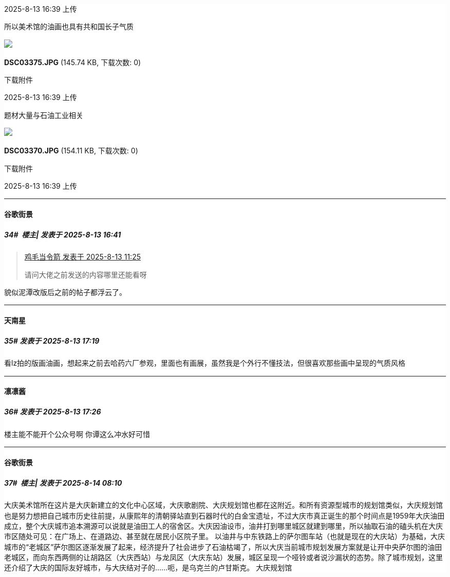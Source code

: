 2025-8-13 16:39 上传

所以美术馆的油画也具有共和国长子气质

<img src="https://img.stage1st.com/forum/202508/13/163954cpoes61e1q74puue.jpg" referrerpolicy="no-referrer">

<strong>DSC03375.JPG</strong> (145.74 KB, 下载次数: 0)

下载附件

2025-8-13 16:39 上传

题材大量与石油工业相关

<img src="https://img.stage1st.com/forum/202508/13/163954o76s075098g79zmx.jpg" referrerpolicy="no-referrer">

<strong>DSC03370.JPG</strong> (154.11 KB, 下载次数: 0)

下载附件

2025-8-13 16:39 上传

*****

####  谷歌街景  
##### 34#         楼主| 发表于 2025-8-13 16:41

<blockquote><a href="httphttps://stage1st.com/2b/forum.php?mod=redirect&amp;goto=findpost&amp;pid=68258452&amp;ptid=2256068" target="_blank">鸡毛当令箭 发表于 2025-8-13 11:25</a>

请问大佬之前发送的内容哪里还能看呀</blockquote>
貌似泥潭改版后之前的帖子都浮云了。

*****

####  天南星  
##### 35#       发表于 2025-8-13 17:19

看lz拍的版画油画，想起来之前去哈药六厂参观，里面也有画展，虽然我是个外行不懂技法，但很喜欢那些画中呈现的气质风格

*****

####  凛凛酱  
##### 36#       发表于 2025-8-13 17:26

楼主能不能开个公众号啊 你谭这么冲水好可惜

*****

####  谷歌街景  
##### 37#         楼主| 发表于 2025-8-14 08:10

大庆美术馆所在这片是大庆新建立的文化中心区域，大庆歌剧院、大庆规划馆也都在这附近。和所有资源型城市的规划馆类似，大庆规划馆也是努力想把自己城市历史往前提，从康熙年的清朝驿站直到石器时代的白金宝遗址，不过大庆市真正诞生的那个时间点是1959年大庆油田成立，整个大庆城市追本溯源可以说就是油田工人的宿舍区。大庆因油设市，油井打到哪里城区就建到哪里，所以抽取石油的磕头机在大庆市区随处可见：在广场上、在道路边、甚至就在居民小区院子里。 
以油井与中东铁路上的萨尔图车站（也就是现在的大庆站）为基础，大庆城市的“老城区”萨尔图区逐渐发展了起来，经济提升了社会进步了石油枯竭了，所以大庆当前城市规划发展方案就是让开中央萨尔图的油田老城区，而向东西两侧的让胡路区（大庆西站）与龙凤区（大庆东站）发展，城区呈现一个哑铃或者说沙漏状的态势。除了城市规划，这里还介绍了大庆的国际友好城市，与大庆结对子的……呃，是乌克兰的卢甘斯克。
大庆规划馆
